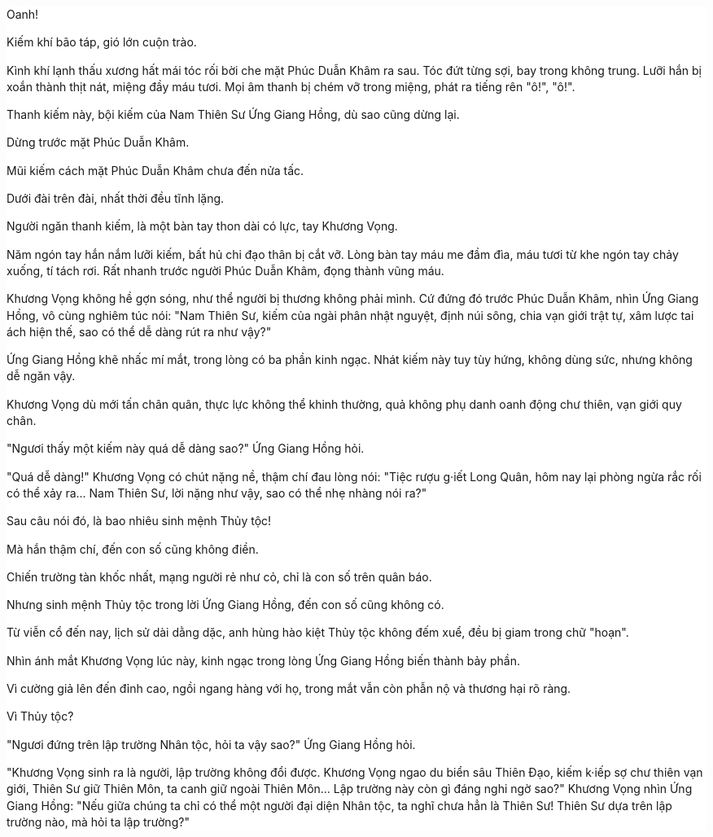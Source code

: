 Oanh!

Kiếm khí bão táp, gió lớn cuộn trào.

Kình khí lạnh thấu xương hất mái tóc rối bời che mặt Phúc Duẫn Khâm ra sau. Tóc đứt từng sợi, bay trong không trung. Lưỡi hắn bị xoắn thành thịt nát, miệng đầy máu tươi. Mọi âm thanh bị chém vỡ trong miệng, phát ra tiếng rên "ô!", "ô!".

Thanh kiếm này, bội kiếm của Nam Thiên Sư Ứng Giang Hồng, dù sao cũng dừng lại.

Dừng trước mặt Phúc Duẫn Khâm.

Mũi kiếm cách mặt Phúc Duẫn Khâm chưa đến nửa tấc.

Dưới đài trên đài, nhất thời đều tĩnh lặng.

Người ngăn thanh kiếm, là một bàn tay thon dài có lực, tay Khương Vọng.

Năm ngón tay hắn nắm lưỡi kiếm, bất hủ chi đạo thân bị cắt vỡ. Lòng bàn tay máu me đầm đìa, máu tươi từ khe ngón tay chảy xuống, tí tách rơi. Rất nhanh trước người Phúc Duẫn Khâm, đọng thành vũng máu.

Khương Vọng không hề gợn sóng, như thể người bị thương không phải mình. Cứ đứng đó trước Phúc Duẫn Khâm, nhìn Ứng Giang Hồng, vô cùng nghiêm túc nói: "Nam Thiên Sư, kiếm của ngài phân nhật nguyệt, định núi sông, chia vạn giới trật tự, xâm lược tai ách hiện thế, sao có thể dễ dàng rút ra như vậy?"

Ứng Giang Hồng khẽ nhấc mí mắt, trong lòng có ba phần kinh ngạc. Nhát kiếm này tuy tùy hứng, không dùng sức, nhưng không dễ ngăn vậy.

Khương Vọng dù mới tấn chân quân, thực lực không thể khinh thường, quả không phụ danh oanh động chư thiên, vạn giới quy chân.

"Ngươi thấy một kiếm này quá dễ dàng sao?" Ứng Giang Hồng hỏi.

"Quá dễ dàng!" Khương Vọng có chút nặng nề, thậm chí đau lòng nói: "Tiệc rượu g·iết Long Quân, hôm nay lại phòng ngừa rắc rối có thể xảy ra... Nam Thiên Sư, lời nặng như vậy, sao có thể nhẹ nhàng nói ra?"

Sau câu nói đó, là bao nhiêu sinh mệnh Thủy tộc!

Mà hắn thậm chí, đến con số cũng không điền.

Chiến trường tàn khốc nhất, mạng người rẻ như cỏ, chỉ là con số trên quân báo.

Nhưng sinh mệnh Thủy tộc trong lời Ứng Giang Hồng, đến con số cũng không có.

Từ viễn cổ đến nay, lịch sử dài dằng dặc, anh hùng hào kiệt Thủy tộc không đếm xuể, đều bị giam trong chữ "hoạn".

Nhìn ánh mắt Khương Vọng lúc này, kinh ngạc trong lòng Ứng Giang Hồng biến thành bảy phần.

Vì cường giả lên đến đỉnh cao, ngồi ngang hàng với họ, trong mắt vẫn còn phẫn nộ và thương hại rõ ràng.

Vì Thủy tộc?

"Ngươi đứng trên lập trường Nhân tộc, hỏi ta vậy sao?" Ứng Giang Hồng hỏi.

"Khương Vọng sinh ra là người, lập trường không đổi được. Khương Vọng ngao du biển sâu Thiên Đạo, kiếm k·iếp sợ chư thiên vạn giới, Thiên Sư giữ Thiên Môn, ta canh giữ ngoài Thiên Môn... Lập trường này còn gì đáng nghi ngờ sao?" Khương Vọng nhìn Ứng Giang Hồng: "Nếu giữa chúng ta chỉ có thể một người đại diện Nhân tộc, ta nghĩ chưa hẳn là Thiên Sư! Thiên Sư dựa trên lập trường nào, mà hỏi ta lập trường?"
